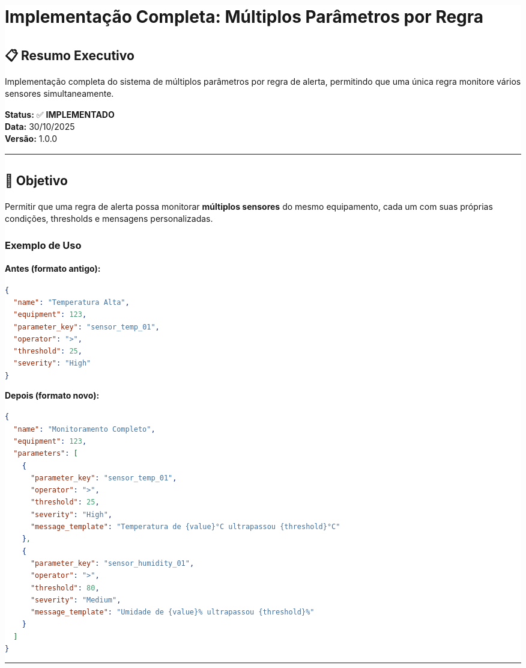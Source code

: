 # Implementação Completa: Múltiplos Parâmetros por Regra

## 📋 Resumo Executivo

Implementação completa do sistema de múltiplos parâmetros por regra de alerta, permitindo que uma única regra monitore vários sensores simultaneamente.

**Status:** ✅ **IMPLEMENTADO**  
**Data:** 30/10/2025  
**Versão:** 1.0.0

---

## 🎯 Objetivo

Permitir que uma regra de alerta possa monitorar **múltiplos sensores** do mesmo equipamento, cada um com suas próprias condições, thresholds e mensagens personalizadas.

### Exemplo de Uso

**Antes (formato antigo):**
```json
{
  "name": "Temperatura Alta",
  "equipment": 123,
  "parameter_key": "sensor_temp_01",
  "operator": ">",
  "threshold": 25,
  "severity": "High"
}
```

**Depois (formato novo):**
```json
{
  "name": "Monitoramento Completo",
  "equipment": 123,
  "parameters": [
    {
      "parameter_key": "sensor_temp_01",
      "operator": ">",
      "threshold": 25,
      "severity": "High",
      "message_template": "Temperatura de {value}°C ultrapassou {threshold}°C"
    },
    {
      "parameter_key": "sensor_humidity_01",
      "operator": ">",
      "threshold": 80,
      "severity": "Medium",
      "message_template": "Umidade de {value}% ultrapassou {threshold}%"
    }
  ]
}
```

---
